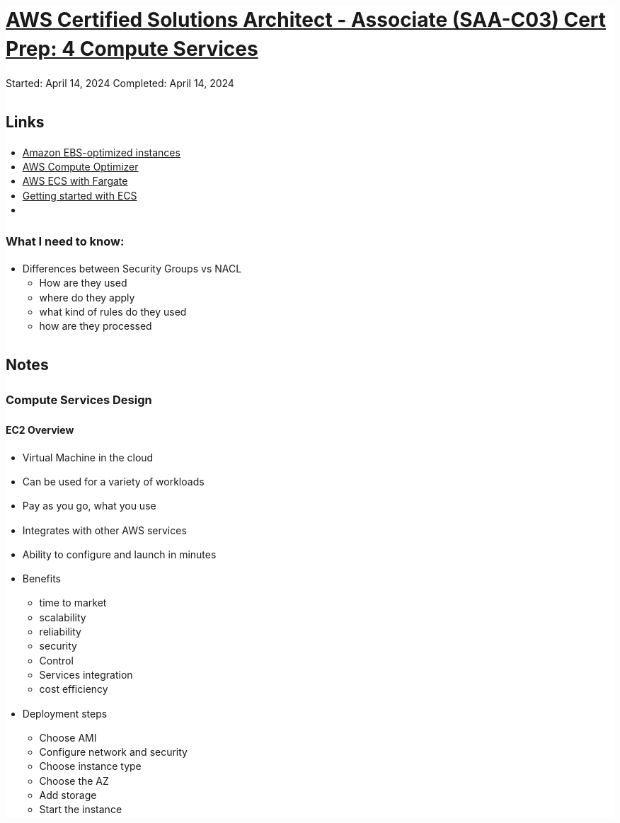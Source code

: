 # [AWS Certified Solutions Architect - Associate (SAA-C03) Cert Prep: 4 Compute Services](https://www.linkedin.com/learning/aws-certified-solutions-architect-associate-saa-c03-cert-prep-4-compute-services)

Started: April 14, 2024
Completed: April 14, 2024

## Links
- [Amazon EBS-optimized instances](https://docs.aws.amazon.com/AWSEC2/latest/UserGuide/ebs-optimized.html)
- [AWS Compute Optimizer](https://aws.amazon.com/compute-optimizer/)
- [AWS ECS with Fargate](https://docs.aws.amazon.com/AmazonECS/latest/developerguide/getting-started-fargate.html)
- [Getting started with ECS](https://docs.aws.amazon.com/AmazonECS/latest/developerguide/getting-started.html)
- 
### What I need to know:
- Differences between Security Groups vs NACL
  - How are they used
  - where do they apply
  - what kind of rules do they used
  - how are they processed

## Notes
### Compute Services Design
#### EC2 Overview
- Virtual Machine in the cloud
- Can be used for a variety of workloads
- Pay as you go, what you use
- Integrates with other AWS services
- Ability to configure and launch in minutes

- Benefits
  - time to market
  - scalability
  - reliability
  - security
  - Control
  - Services integration
  - cost efficiency

- Deployment steps
  - Choose AMI
  - Configure network and security
  - Choose instance type
  - Choose the AZ
  - Add storage
  - Start the instance
